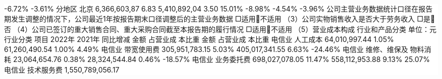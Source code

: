 -6.72%
-3.61%
分地区
北京
6,366,603,87
6.83
5,410,892,04
3.50
15.01%
-8.98%
-4.54%
-3.96%
公司主营业务数据统计口径在报告期发生调整的情况下，公司最近1年按报告期末口径调整后的主营业务数据
□适用不适用
（3）公司实物销售收入是否大于劳务收入
□是否
（4）公司已签订的重大销售合同、重大采购合同截至本报告期的履行情况
□适用不适用
（5）营业成本构成
行业和产品分类
单位：元
行业分类
项目
2022年
2021年
同比增减
金额
占营业成
本比重
金额
占营业成
本比重
电信业
人工成本
64,010,997.44
1.05%
61,260,490.54
1.00%
4.49%
电信业
带宽使用费
305,951,783.15
5.03%
405,017,341.55
6.63%
-24.46%
电信业
维修、维保及
物料消耗
23,064,654.76
0.38%
28,324,544.84
0.46%
-18.57%
电信业
业务委托费
698,027,078.05
11.47%
558,112,953.88
9.13%
25.07%
电信业
技术服务费
1,550,789,056.17